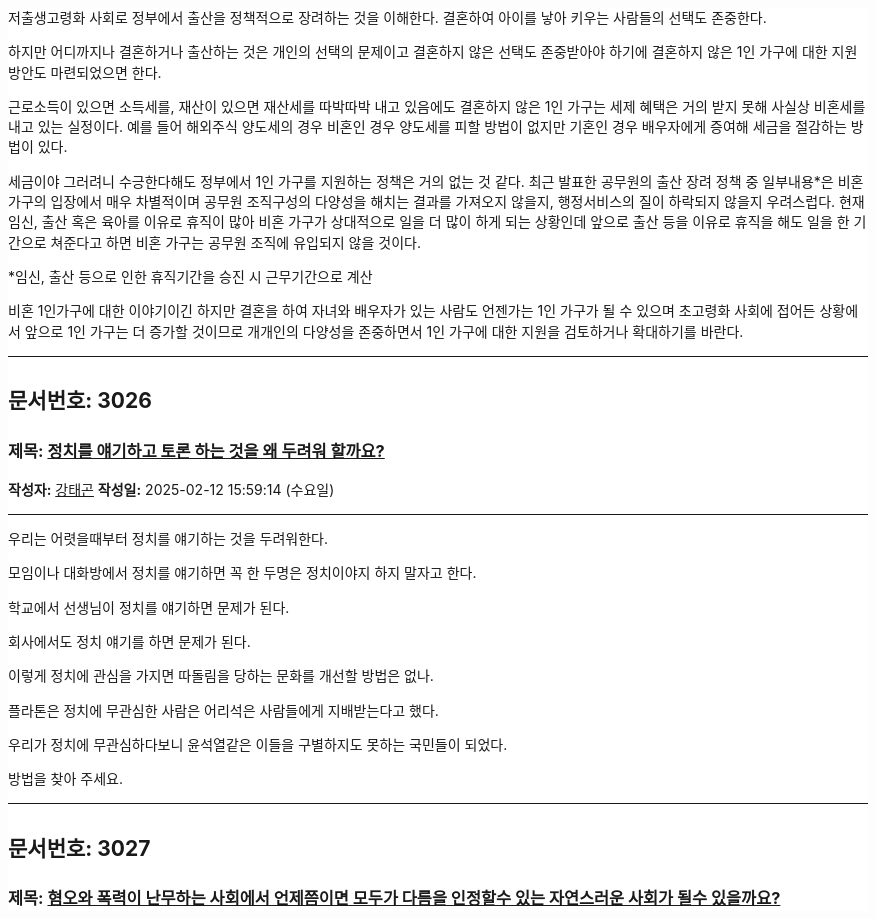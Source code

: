 
저출생고령화 사회로 정부에서 출산을 정책적으로 장려하는 것을 이해한다. 결혼하여 아이를 낳아 키우는 사람들의 선택도 존중한다.

하지만 어디까지나 결혼하거나 출산하는 것은 개인의 선택의 문제이고 결혼하지 않은 선택도 존중받아야 하기에 결혼하지 않은 1인 가구에 대한 지원방안도 마련되었으면 한다.

근로소득이 있으면 소득세를, 재산이 있으면 재산세를 따박따박 내고 있음에도 결혼하지 않은 1인 가구는 세제 혜택은 거의 받지 못해 사실상 비혼세를 내고 있는 실정이다. 예를 들어 해외주식 양도세의 경우 비혼인 경우 양도세를 피할 방법이 없지만 기혼인 경우 배우자에게 증여해 세금을 절감하는 방법이 있다.

세금이야 그러려니 수긍한다해도 정부에서 1인 가구를 지원하는 정책은 거의 없는 것 같다. 최근 발표한 공무원의 출산 장려 정책 중 일부내용\*은 비혼 가구의 입장에서 매우 차별적이며 공무원 조직구성의 다양성을 해치는 결과를 가져오지 않을지, 행정서비스의 질이 하락되지 않을지 우려스럽다. 현재 임신, 출산 혹은 육아를 이유로 휴직이 많아 비혼 가구가 상대적으로 일을 더 많이 하게 되는 상황인데 앞으로 출산 등을 이유로 휴직을 해도 일을 한 기간으로 쳐준다고 하면 비혼 가구는 공무원 조직에 유입되지 않을 것이다.

\*임신, 출산 등으로 인한 휴직기간을 승진 시 근무기간으로 계산

비혼 1인가구에 대한 이야기이긴 하지만 결혼을 하여 자녀와 배우자가 있는 사람도 언젠가는 1인 가구가 될 수 있으며 초고령화 사회에 접어든 상황에서 앞으로 1인 가구는 더 증가할 것이므로 개개인의 다양성을 존중하면서 1인 가구에 대한 지원을 검토하거나 확대하기를 바란다.

---





## 문서번호: 3026

### 제목: [정치를 얘기하고 토론 하는 것을 왜 두려워 할까요?](https://q4all.kr/redirect/detail/0a3e4bde-768d-477a-a6ed-fe0896388209)

**작성자:** [강태곤](https://q4all.kr/user/profile/4332)
**작성일:** 2025-02-12 15:59:14 (수요일)

---

우리는 어렷을때부터 정치를 얘기하는 것을 두려워한다.

모임이나 대화방에서 정치를 얘기하면 꼭 한 두명은 정치이야지 하지 말자고 한다.

학교에서 선생님이 정치를 얘기하면 문제가 된다.

회사에서도 정치 얘기를 하면 문제가 된다.

이렇게 정치에 관심을 가지면 따돌림을 당하는 문화를 개선할 방법은 없나.

플라톤은 정치에 무관심한 사람은 어리석은 사람들에게 지배받는다고 했다.

우리가 정치에 무관심하다보니 윤석열같은 이들을 구별하지도 못하는 국민들이 되었다.

방법을 찾아 주세요.

---





## 문서번호: 3027

### 제목: [혐오와 폭력이 난무하는 사회에서 언제쯤이면 모두가 다름을 인정할수 있는 자연스러운 사회가 될수 있을까요?](https://q4all.kr/redirect/detail/99de4c7f-df69-46fe-933e-364965a0e54c)
